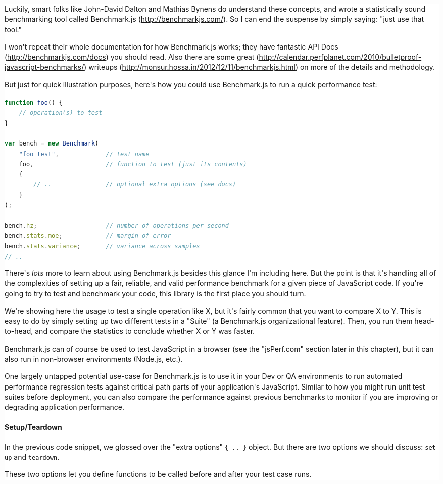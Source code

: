Luckily, smart folks like John-David Dalton and Mathias Bynens do understand these concepts, and wrote a statistically sound benchmarking tool called Benchmark.js (http://benchmarkjs.com/). So I can end the suspense by simply saying: "just use that tool."

I won't repeat their whole documentation for how Benchmark.js works; they have fantastic API Docs (http://benchmarkjs.com/docs) you should read. Also there are some great (http://calendar.perfplanet.com/2010/bulletproof-javascript-benchmarks/) writeups (http://monsur.hossa.in/2012/12/11/benchmarkjs.html) on more of the details and methodology.

But just for quick illustration purposes, here's how you could use Benchmark.js to run a quick performance test:

```js
function foo() {
	// operation(s) to test
}

var bench = new Benchmark(
	"foo test",				// test name
	foo,					// function to test (just its contents)
	{
		// ..				// optional extra options (see docs)
	}
);

bench.hz;					// number of operations per second
bench.stats.moe;			// margin of error
bench.stats.variance;		// variance across samples
// ..
```

There's *lots* more to learn about using Benchmark.js besides this glance I'm including here. But the point is that it's handling all of the complexities of setting up a fair, reliable, and valid performance benchmark for a given piece of JavaScript code. If you're going to try to test and benchmark your code, this library is the first place you should turn.

We're showing here the usage to test a single operation like X, but it's fairly common that you want to compare X to Y. This is easy to do by simply setting up two different tests in a "Suite" (a Benchmark.js organizational feature). Then, you run them head-to-head, and compare the statistics to conclude whether X or Y was faster.

Benchmark.js can of course be used to test JavaScript in a browser (see the "jsPerf.com" section later in this chapter), but it can also run in non-browser environments (Node.js, etc.).

One largely untapped potential use-case for Benchmark.js is to use it in your Dev or QA environments to run automated performance regression tests against critical path parts of your application's JavaScript. Similar to how you might run unit test suites before deployment, you can also compare the performance against previous benchmarks to monitor if you are improving or degrading application performance.

#### Setup/Teardown

In the previous code snippet, we glossed over the "extra options" `{ .. }` object. But there are two options we should discuss: `setup` and `teardown`.

These two options let you define functions to be called before and after your test case runs.
